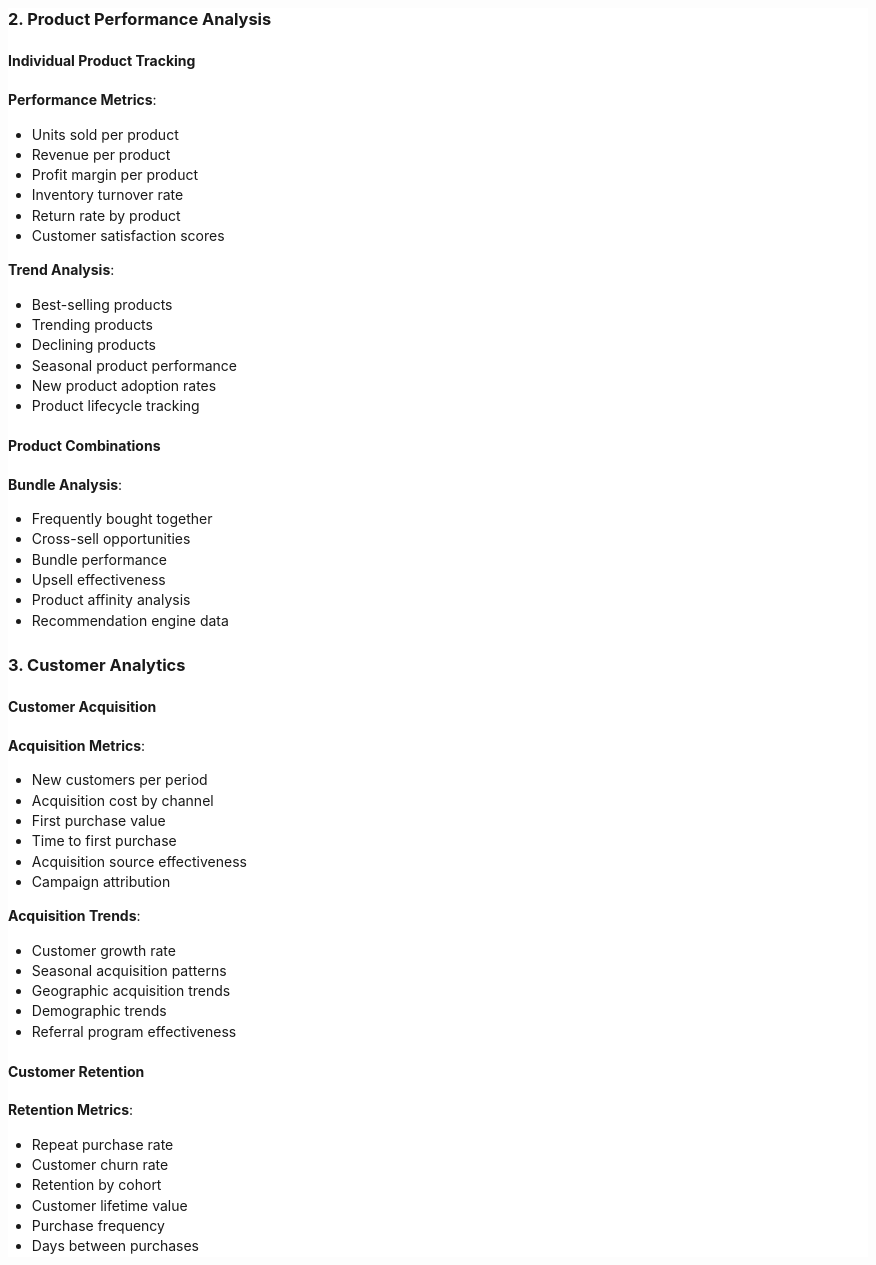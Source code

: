 ### 2. Product Performance Analysis

#### Individual Product Tracking

**Performance Metrics**:
- Units sold per product
- Revenue per product
- Profit margin per product
- Inventory turnover rate
- Return rate by product
- Customer satisfaction scores

**Trend Analysis**:
- Best-selling products
- Trending products
- Declining products
- Seasonal product performance
- New product adoption rates
- Product lifecycle tracking

#### Product Combinations

**Bundle Analysis**:
- Frequently bought together
- Cross-sell opportunities
- Bundle performance
- Upsell effectiveness
- Product affinity analysis
- Recommendation engine data

### 3. Customer Analytics

#### Customer Acquisition

**Acquisition Metrics**:
- New customers per period
- Acquisition cost by channel
- First purchase value
- Time to first purchase
- Acquisition source effectiveness
- Campaign attribution

**Acquisition Trends**:
- Customer growth rate
- Seasonal acquisition patterns
- Geographic acquisition trends
- Demographic trends
- Referral program effectiveness

#### Customer Retention

**Retention Metrics**:
- Repeat purchase rate
- Customer churn rate
- Retention by cohort
- Customer lifetime value
- Purchase frequency
- Days between purchases
